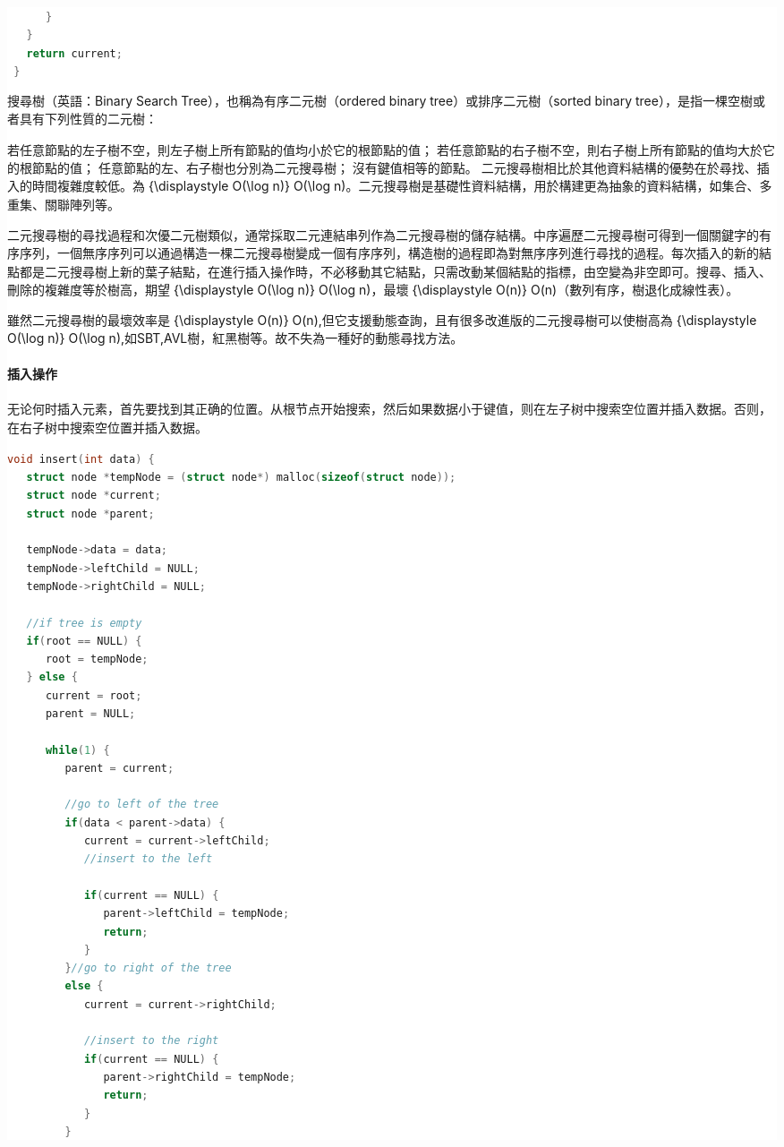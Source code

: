 ```c
      } 
   } 
   return current; 
 } 
```
搜尋樹（英語：Binary Search Tree），也稱為有序二元樹（ordered binary tree）或排序二元樹（sorted binary tree），是指一棵空樹或者具有下列性質的二元樹：

若任意節點的左子樹不空，則左子樹上所有節點的值均小於它的根節點的值；
若任意節點的右子樹不空，則右子樹上所有節點的值均大於它的根節點的值；
任意節點的左、右子樹也分別為二元搜尋樹；
沒有鍵值相等的節點。
二元搜尋樹相比於其他資料結構的優勢在於尋找、插入的時間複雜度較低。為 {\displaystyle O(\log n)} O(\log n)。二元搜尋樹是基礎性資料結構，用於構建更為抽象的資料結構，如集合、多重集、關聯陣列等。

二元搜尋樹的尋找過程和次優二元樹類似，通常採取二元連結串列作為二元搜尋樹的儲存結構。中序遍歷二元搜尋樹可得到一個關鍵字的有序序列，一個無序序列可以通過構造一棵二元搜尋樹變成一個有序序列，構造樹的過程即為對無序序列進行尋找的過程。每次插入的新的結點都是二元搜尋樹上新的葉子結點，在進行插入操作時，不必移動其它結點，只需改動某個結點的指標，由空變為非空即可。搜尋、插入、刪除的複雜度等於樹高，期望 {\displaystyle O(\log n)} O(\log n)，最壞 {\displaystyle O(n)} O(n)（數列有序，樹退化成線性表）。

雖然二元搜尋樹的最壞效率是 {\displaystyle O(n)} O(n),但它支援動態查詢，且有很多改進版的二元搜尋樹可以使樹高為 {\displaystyle O(\log n)} O(\log n),如SBT,AVL樹，紅黑樹等。故不失為一種好的動態尋找方法。

#### 插入操作

无论何时插入元素，首先要找到其正确的位置。从根节点开始搜索，然后如果数据小于键值，则在左子树中搜索空位置并插入数据。否则，在右子树中搜索空位置并插入数据。

```c
void insert(int data) { 
   struct node *tempNode = (struct node*) malloc(sizeof(struct node)); 
   struct node *current; 
   struct node *parent; 
 
   tempNode->data = data; 
   tempNode->leftChild = NULL; 
   tempNode->rightChild = NULL; 
 
   //if tree is empty 
   if(root == NULL) { 
      root = tempNode; 
   } else { 
      current = root; 
      parent = NULL; 
 
      while(1) { 
         parent = current; 
 
         //go to left of the tree 
         if(data < parent->data) { 
            current = current->leftChild; 
            //insert to the left 
 
            if(current == NULL) { 
               parent->leftChild = tempNode; 
               return; 
            } 
         }//go to right of the tree 
         else { 
            current = current->rightChild; 
 
            //insert to the right 
            if(current == NULL) { 
               parent->rightChild = tempNode; 
               return; 
            } 
         } 
```